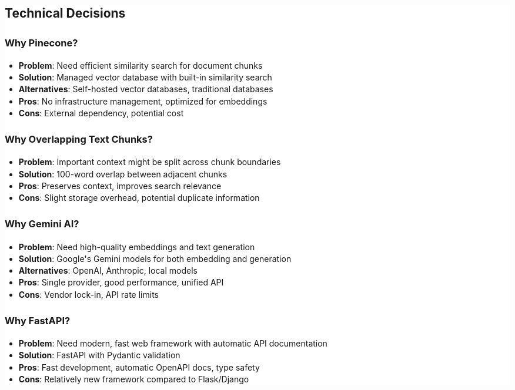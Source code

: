 ## Technical Decisions

### Why Pinecone?
- **Problem**: Need efficient similarity search for document chunks
- **Solution**: Managed vector database with built-in similarity search
- **Alternatives**: Self-hosted vector databases, traditional databases
- **Pros**: No infrastructure management, optimized for embeddings
- **Cons**: External dependency, potential cost

### Why Overlapping Text Chunks?
- **Problem**: Important context might be split across chunk boundaries
- **Solution**: 100-word overlap between adjacent chunks
- **Pros**: Preserves context, improves search relevance
- **Cons**: Slight storage overhead, potential duplicate information

### Why Gemini AI?
- **Problem**: Need high-quality embeddings and text generation
- **Solution**: Google's Gemini models for both embedding and generation
- **Alternatives**: OpenAI, Anthropic, local models
- **Pros**: Single provider, good performance, unified API
- **Cons**: Vendor lock-in, API rate limits

### Why FastAPI?
- **Problem**: Need modern, fast web framework with automatic API documentation
- **Solution**: FastAPI with Pydantic validation
- **Pros**: Fast development, automatic OpenAPI docs, type safety
- **Cons**: Relatively new framework compared to Flask/Django